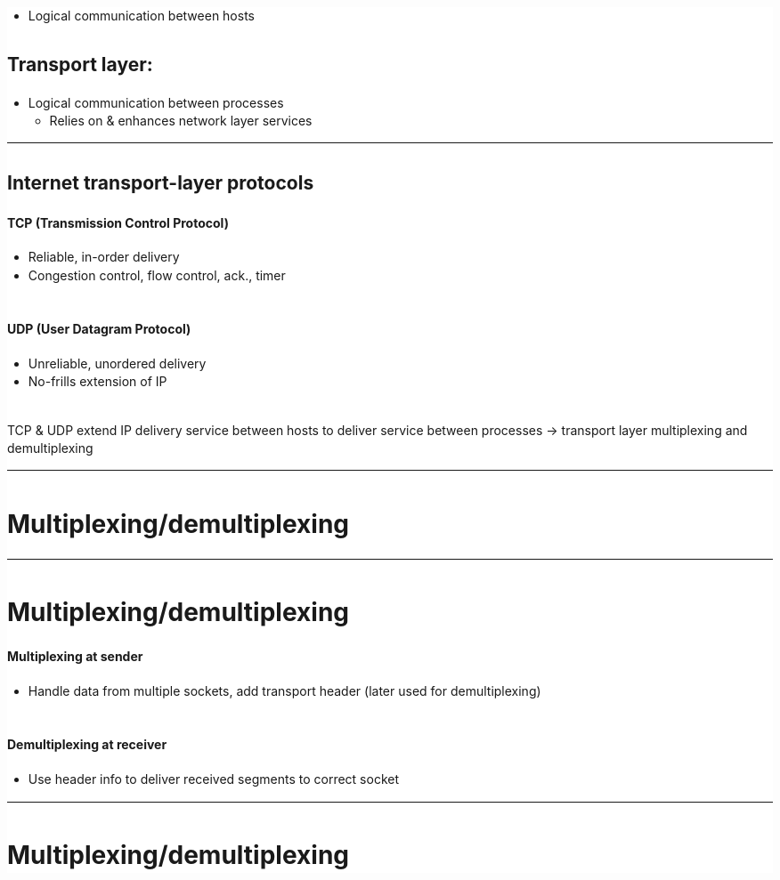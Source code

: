 - Logical communication between hosts

## Transport layer:
- Logical communication between processes 
    -  Relies on & enhances network layer services


---

## Internet transport-layer protocols

#### TCP (Transmission Control Protocol)
- Reliable, in-order delivery
- Congestion control, flow control, ack., timer<br></br>
#### UDP (User Datagram Protocol)
- Unreliable, unordered delivery
- No-frills extension of IP<br></br>

<div class="boxed">
TCP & UDP extend IP delivery service between hosts to deliver service between processes -> transport layer multiplexing and demultiplexing
</div>


---

# Multiplexing/demultiplexing


---


# Multiplexing/demultiplexing

#### Multiplexing at sender
- Handle data from multiple sockets, add transport header (later used for demultiplexing)<br></br>

#### Demultiplexing at receiver
- Use header info to deliver
received segments to correct 
socket

---

# Multiplexing/demultiplexing
